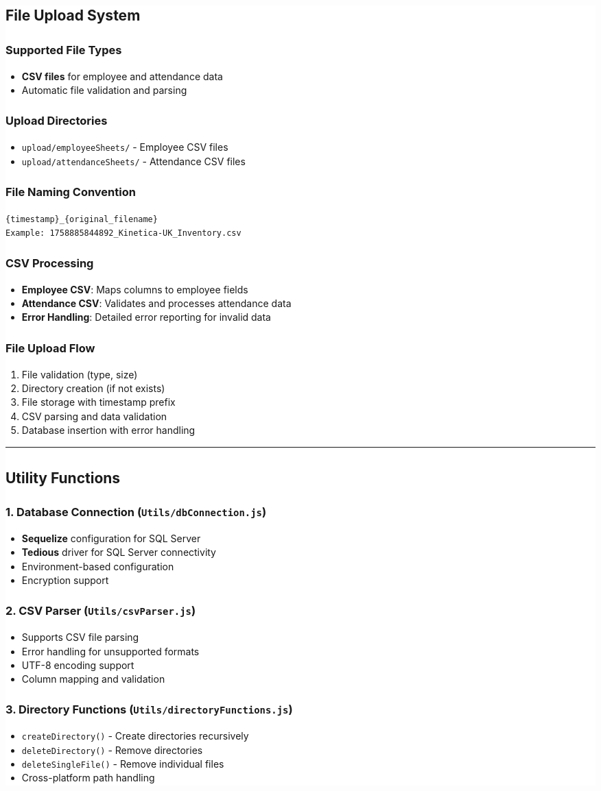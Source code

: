 
## File Upload System

### Supported File Types
- **CSV files** for employee and attendance data
- Automatic file validation and parsing

### Upload Directories
- `upload/employeeSheets/` - Employee CSV files
- `upload/attendanceSheets/` - Attendance CSV files

### File Naming Convention
```
{timestamp}_{original_filename}
Example: 1758885844892_Kinetica-UK_Inventory.csv
```

### CSV Processing
- **Employee CSV**: Maps columns to employee fields
- **Attendance CSV**: Validates and processes attendance data
- **Error Handling**: Detailed error reporting for invalid data

### File Upload Flow
1. File validation (type, size)
2. Directory creation (if not exists)
3. File storage with timestamp prefix
4. CSV parsing and data validation
5. Database insertion with error handling

---

## Utility Functions

### 1. Database Connection (`Utils/dbConnection.js`)
- **Sequelize** configuration for SQL Server
- **Tedious** driver for SQL Server connectivity
- Environment-based configuration
- Encryption support

### 2. CSV Parser (`Utils/csvParser.js`)
- Supports CSV file parsing
- Error handling for unsupported formats
- UTF-8 encoding support
- Column mapping and validation

### 3. Directory Functions (`Utils/directoryFunctions.js`)
- `createDirectory()` - Create directories recursively
- `deleteDirectory()` - Remove directories
- `deleteSingleFile()` - Remove individual files
- Cross-platform path handling

